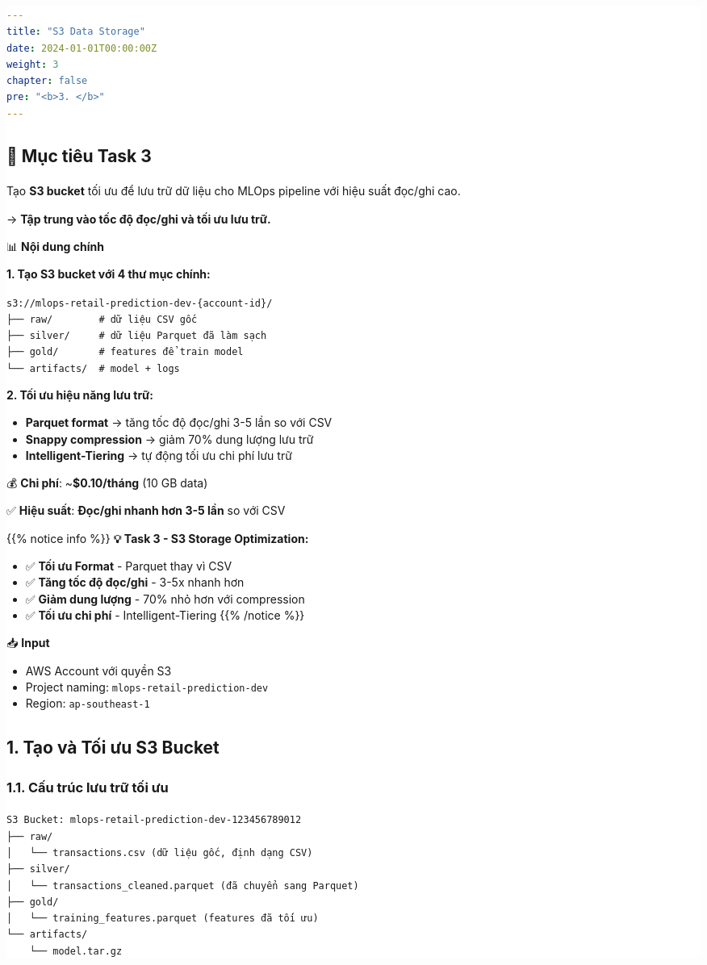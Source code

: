 ```yaml
---
title: "S3 Data Storage"
date: 2024-01-01T00:00:00Z
weight: 3
chapter: false
pre: "<b>3. </b>"
---
```


## 🎯 Mục tiêu Task 3

Tạo **S3 bucket** tối ưu để lưu trữ dữ liệu cho MLOps pipeline với hiệu suất đọc/ghi cao.

→ **Tập trung vào tốc độ đọc/ghi và tối ưu lưu trữ.**

📊 **Nội dung chính**

**1. Tạo S3 bucket với 4 thư mục chính:**
```
s3://mlops-retail-prediction-dev-{account-id}/
├── raw/        # dữ liệu CSV gốc
├── silver/     # dữ liệu Parquet đã làm sạch  
├── gold/       # features để train model
└── artifacts/  # model + logs
```

**2. Tối ưu hiệu năng lưu trữ:**
- **Parquet format** → tăng tốc độ đọc/ghi 3-5 lần so với CSV
- **Snappy compression** → giảm 70% dung lượng lưu trữ
- **Intelligent-Tiering** → tự động tối ưu chi phí lưu trữ

💰 **Chi phí**: ~**$0.10/tháng** (10 GB data)

✅ **Hiệu suất**: **Đọc/ghi nhanh hơn 3-5 lần** so với CSV

{{% notice info %}}
**💡 Task 3 - S3 Storage Optimization:**
- ✅ **Tối ưu Format** - Parquet thay vì CSV
- ✅ **Tăng tốc độ đọc/ghi** - 3-5x nhanh hơn
- ✅ **Giảm dung lượng** - 70% nhỏ hơn với compression
- ✅ **Tối ưu chi phí** - Intelligent-Tiering
{{% /notice %}}

📥 **Input**
- AWS Account với quyền S3
- Project naming: `mlops-retail-prediction-dev`
- Region: `ap-southeast-1`

## 1. Tạo và Tối ưu S3 Bucket

### 1.1. Cấu trúc lưu trữ tối ưu

```
S3 Bucket: mlops-retail-prediction-dev-123456789012
├── raw/
│   └── transactions.csv (dữ liệu gốc, định dạng CSV)
├── silver/
│   └── transactions_cleaned.parquet (đã chuyển sang Parquet)
├── gold/
│   └── training_features.parquet (features đã tối ưu)
└── artifacts/
    └── model.tar.gz
```
